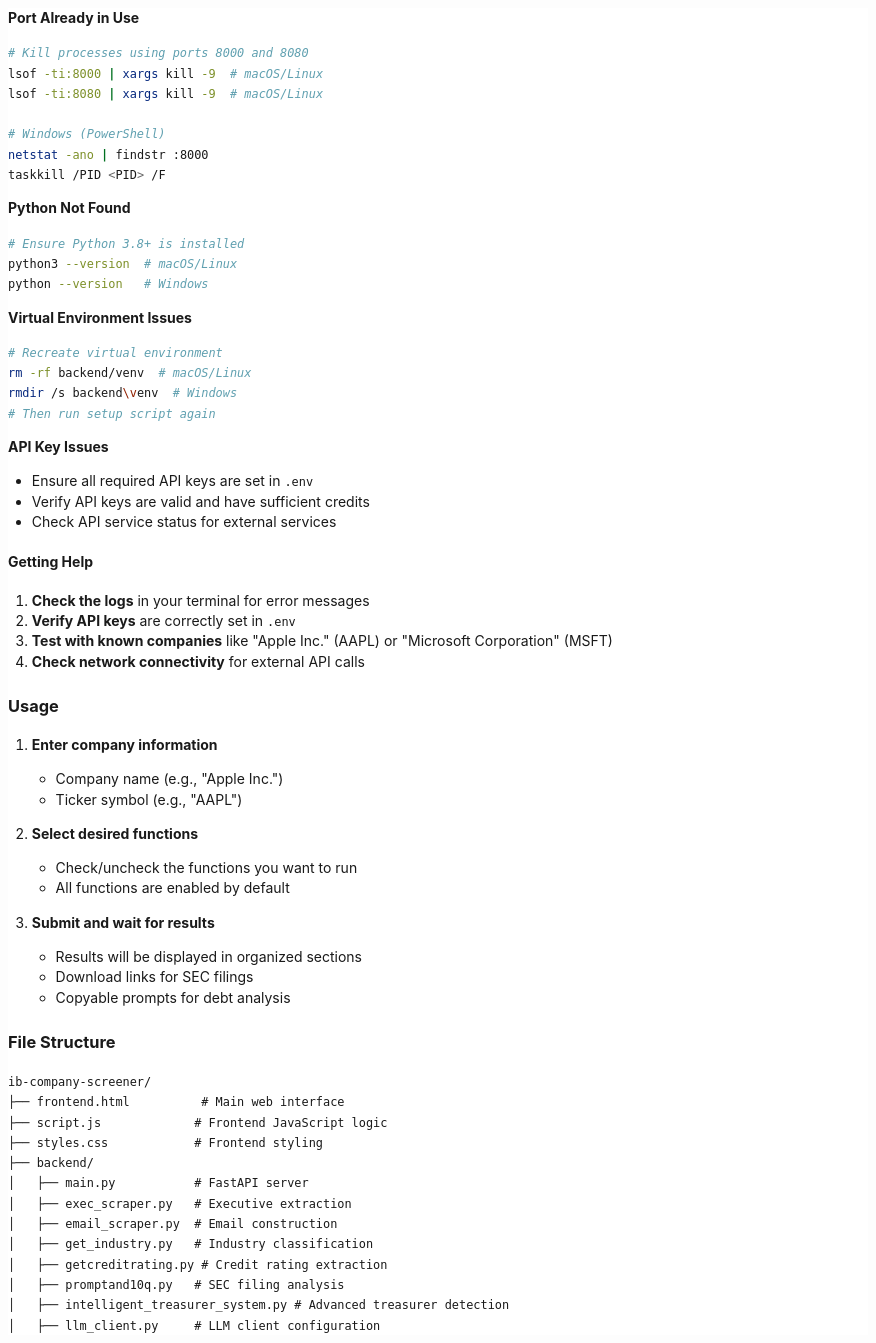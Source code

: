 **Port Already in Use**
```bash
# Kill processes using ports 8000 and 8080
lsof -ti:8000 | xargs kill -9  # macOS/Linux
lsof -ti:8080 | xargs kill -9  # macOS/Linux

# Windows (PowerShell)
netstat -ano | findstr :8000
taskkill /PID <PID> /F
```

**Python Not Found**
```bash
# Ensure Python 3.8+ is installed
python3 --version  # macOS/Linux
python --version   # Windows
```

**Virtual Environment Issues**
```bash
# Recreate virtual environment
rm -rf backend/venv  # macOS/Linux
rmdir /s backend\venv  # Windows
# Then run setup script again
```

**API Key Issues**
- Ensure all required API keys are set in `.env`
- Verify API keys are valid and have sufficient credits
- Check API service status for external services

#### Getting Help

1. **Check the logs** in your terminal for error messages
2. **Verify API keys** are correctly set in `.env`
3. **Test with known companies** like "Apple Inc." (AAPL) or "Microsoft Corporation" (MSFT)
4. **Check network connectivity** for external API calls

### Usage

1. **Enter company information**
   - Company name (e.g., "Apple Inc.")
   - Ticker symbol (e.g., "AAPL")

2. **Select desired functions**
   - Check/uncheck the functions you want to run
   - All functions are enabled by default

3. **Submit and wait for results**
   - Results will be displayed in organized sections
   - Download links for SEC filings
   - Copyable prompts for debt analysis

### File Structure
```
ib-company-screener/
├── frontend.html          # Main web interface
├── script.js             # Frontend JavaScript logic
├── styles.css            # Frontend styling
├── backend/
│   ├── main.py           # FastAPI server
│   ├── exec_scraper.py   # Executive extraction
│   ├── email_scraper.py  # Email construction
│   ├── get_industry.py   # Industry classification
│   ├── getcreditrating.py # Credit rating extraction
│   ├── promptand10q.py   # SEC filing analysis
│   ├── intelligent_treasurer_system.py # Advanced treasurer detection
│   ├── llm_client.py     # LLM client configuration
```